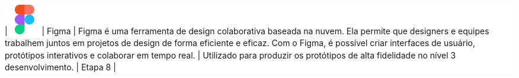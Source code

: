 | <img src="img/icones/figma.svg" width="50" height="50"> | Figma | Figma é uma ferramenta de design colaborativa baseada na nuvem. Ela permite que designers e equipes trabalhem juntos em projetos de design de forma eficiente e eficaz. Com o Figma, é possível criar interfaces de usuário, protótipos interativos e colaborar em tempo real. | Utilizado para produzir os protótipos de alta fidelidade no nível 3 desenvolvimento. | Etapa 8 |